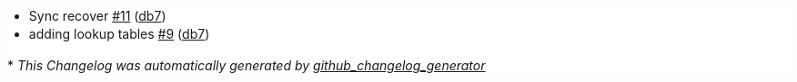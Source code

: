 - Sync recover [\#11](https://github.com/lovoo/goka/pull/11) ([db7](https://github.com/db7))
- adding lookup tables [\#9](https://github.com/lovoo/goka/pull/9) ([db7](https://github.com/db7))



\* *This Changelog was automatically generated by [github_changelog_generator](https://github.com/github-changelog-generator/github-changelog-generator)*
